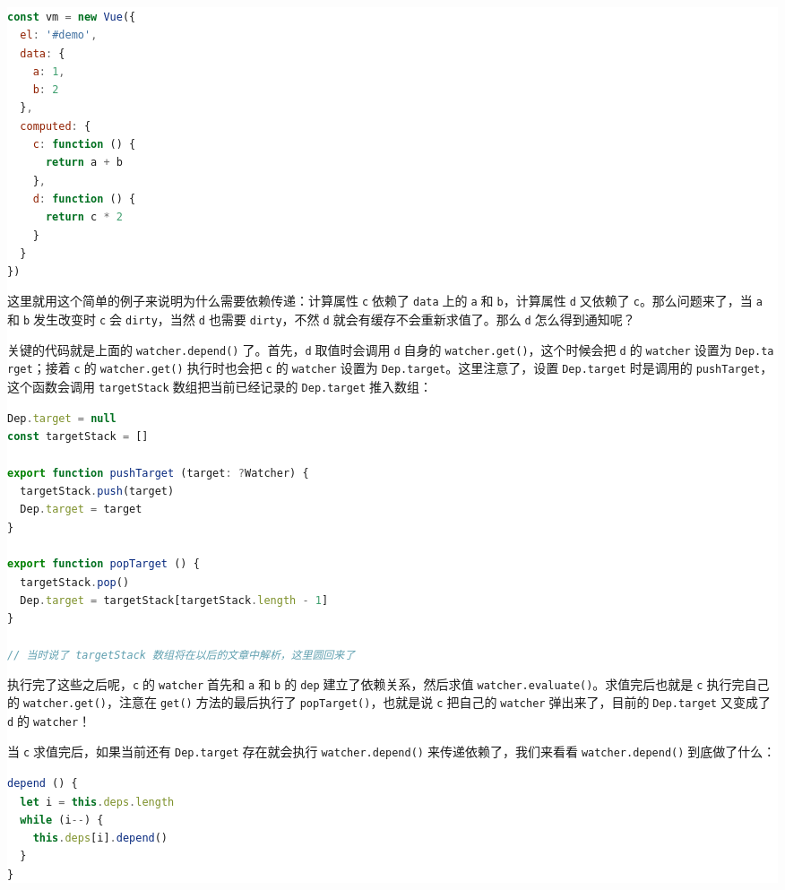 ```javascript
const vm = new Vue({
  el: '#demo',
  data: {
    a: 1,
    b: 2
  },
  computed: {
    c: function () {
      return a + b
    },
    d: function () {
      return c * 2
    }
  }
})
```

这里就用这个简单的例子来说明为什么需要依赖传递：计算属性 `c` 依赖了 `data` 上的 `a` 和 `b`，计算属性 `d` 又依赖了 `c`。那么问题来了，当 `a` 和 `b` 发生改变时 `c` 会 `dirty`，当然 `d` 也需要 `dirty`，不然 `d` 就会有缓存不会重新求值了。那么 `d` 怎么得到通知呢？



关键的代码就是上面的 `watcher.depend()` 了。首先，`d` 取值时会调用 `d` 自身的 `watcher.get()`，这个时候会把 `d` 的 `watcher` 设置为 `Dep.target`；接着 `c` 的 `watcher.get()` 执行时也会把 `c` 的 `watcher` 设置为 `Dep.target`。这里注意了，设置 `Dep.target` 时是调用的 `pushTarget`，这个函数会调用 `targetStack` 数组把当前已经记录的 `Dep.target` 推入数组：

```javascript
Dep.target = null
const targetStack = []

export function pushTarget (target: ?Watcher) {
  targetStack.push(target)
  Dep.target = target
}

export function popTarget () {
  targetStack.pop()
  Dep.target = targetStack[targetStack.length - 1]
}

// 当时说了 targetStack 数组将在以后的文章中解析，这里圆回来了
```

执行完了这些之后呢，`c` 的 `watcher` 首先和 `a` 和 `b` 的 `dep` 建立了依赖关系，然后求值 `watcher.evaluate()`。求值完后也就是 `c` 执行完自己的 `watcher.get()`，注意在 `get()` 方法的最后执行了 `popTarget()`，也就是说 `c` 把自己的 `watcher` 弹出来了，目前的 `Dep.target` 又变成了 `d` 的 `watcher`！



当 `c` 求值完后，如果当前还有 `Dep.target` 存在就会执行 `watcher.depend()` 来传递依赖了，我们来看看 `watcher.depend()` 到底做了什么：

```javascript
depend () {
  let i = this.deps.length
  while (i--) {
    this.deps[i].depend()
  }
}
```
